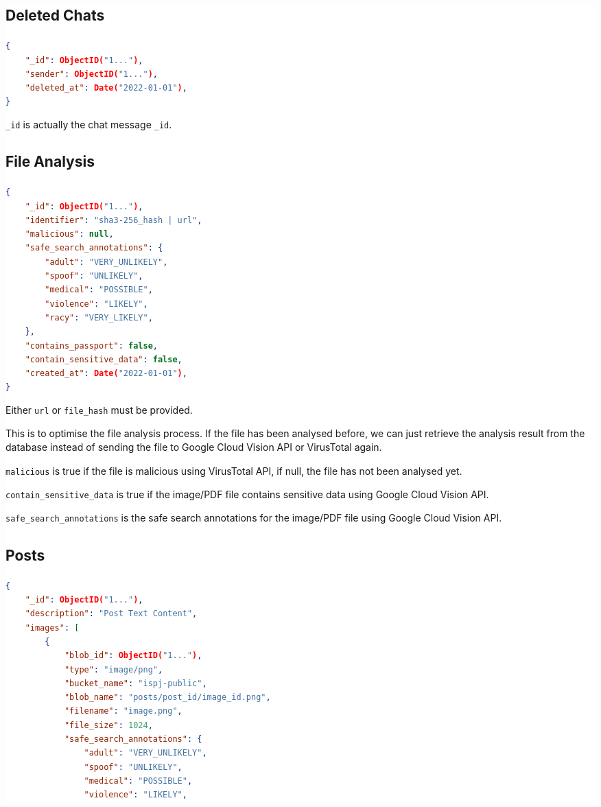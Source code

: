 ## Deleted Chats

```json
{
    "_id": ObjectID("1..."),
    "sender": ObjectID("1..."),
    "deleted_at": Date("2022-01-01"),
}
```

`_id` is actually the chat message `_id`.

## File Analysis

```json
{
    "_id": ObjectID("1..."),
    "identifier": "sha3-256_hash | url",
    "malicious": null,
    "safe_search_annotations": {
        "adult": "VERY_UNLIKELY",
        "spoof": "UNLIKELY",
        "medical": "POSSIBLE",
        "violence": "LIKELY",
        "racy": "VERY_LIKELY",
    },
    "contains_passport": false,
    "contain_sensitive_data": false,
    "created_at": Date("2022-01-01"),
}
```

Either `url` or `file_hash` must be provided.

This is to optimise the file analysis process. If the file has been analysed before, we can just retrieve the analysis result from the database instead of sending the file to Google Cloud Vision API or VirusTotal again.

`malicious` is true if the file is malicious using VirusTotal API, if null, the file has not been analysed yet.

`contain_sensitive_data` is true if the image/PDF file contains sensitive data using Google Cloud Vision API.

`safe_search_annotations` is the safe search annotations for the image/PDF file using Google Cloud Vision API.

## Posts

```json
{
    "_id": ObjectID("1..."),
    "description": "Post Text Content",
    "images": [
        {
            "blob_id": ObjectID("1..."),
            "type": "image/png",
            "bucket_name": "ispj-public",
            "blob_name": "posts/post_id/image_id.png",
            "filename": "image.png",
            "file_size": 1024,
            "safe_search_annotations": {
                "adult": "VERY_UNLIKELY",
                "spoof": "UNLIKELY",
                "medical": "POSSIBLE",
                "violence": "LIKELY",
```